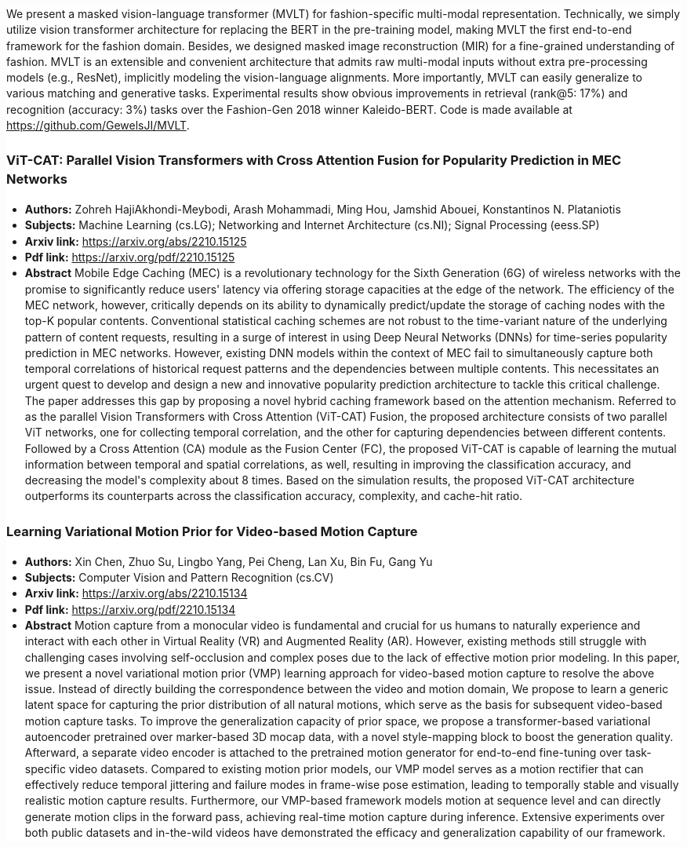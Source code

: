  We present a masked vision-language transformer (MVLT) for fashion-specific multi-modal representation. Technically, we simply utilize vision transformer architecture for replacing the BERT in the pre-training model, making MVLT the first end-to-end framework for the fashion domain. Besides, we designed masked image reconstruction (MIR) for a fine-grained understanding of fashion. MVLT is an extensible and convenient architecture that admits raw multi-modal inputs without extra pre-processing models (e.g., ResNet), implicitly modeling the vision-language alignments. More importantly, MVLT can easily generalize to various matching and generative tasks. Experimental results show obvious improvements in retrieval (rank@5: 17%) and recognition (accuracy: 3%) tasks over the Fashion-Gen 2018 winner Kaleido-BERT. Code is made available at https://github.com/GewelsJI/MVLT.
### ViT-CAT: Parallel Vision Transformers with Cross Attention Fusion for  Popularity Prediction in MEC Networks
 - **Authors:** Zohreh HajiAkhondi-Meybodi, Arash Mohammadi, Ming Hou, Jamshid Abouei, Konstantinos N. Plataniotis
 - **Subjects:** Machine Learning (cs.LG); Networking and Internet Architecture (cs.NI); Signal Processing (eess.SP)
 - **Arxiv link:** https://arxiv.org/abs/2210.15125
 - **Pdf link:** https://arxiv.org/pdf/2210.15125
 - **Abstract**
 Mobile Edge Caching (MEC) is a revolutionary technology for the Sixth Generation (6G) of wireless networks with the promise to significantly reduce users' latency via offering storage capacities at the edge of the network. The efficiency of the MEC network, however, critically depends on its ability to dynamically predict/update the storage of caching nodes with the top-K popular contents. Conventional statistical caching schemes are not robust to the time-variant nature of the underlying pattern of content requests, resulting in a surge of interest in using Deep Neural Networks (DNNs) for time-series popularity prediction in MEC networks. However, existing DNN models within the context of MEC fail to simultaneously capture both temporal correlations of historical request patterns and the dependencies between multiple contents. This necessitates an urgent quest to develop and design a new and innovative popularity prediction architecture to tackle this critical challenge. The paper addresses this gap by proposing a novel hybrid caching framework based on the attention mechanism. Referred to as the parallel Vision Transformers with Cross Attention (ViT-CAT) Fusion, the proposed architecture consists of two parallel ViT networks, one for collecting temporal correlation, and the other for capturing dependencies between different contents. Followed by a Cross Attention (CA) module as the Fusion Center (FC), the proposed ViT-CAT is capable of learning the mutual information between temporal and spatial correlations, as well, resulting in improving the classification accuracy, and decreasing the model's complexity about 8 times. Based on the simulation results, the proposed ViT-CAT architecture outperforms its counterparts across the classification accuracy, complexity, and cache-hit ratio.
### Learning Variational Motion Prior for Video-based Motion Capture
 - **Authors:** Xin Chen, Zhuo Su, Lingbo Yang, Pei Cheng, Lan Xu, Bin Fu, Gang Yu
 - **Subjects:** Computer Vision and Pattern Recognition (cs.CV)
 - **Arxiv link:** https://arxiv.org/abs/2210.15134
 - **Pdf link:** https://arxiv.org/pdf/2210.15134
 - **Abstract**
 Motion capture from a monocular video is fundamental and crucial for us humans to naturally experience and interact with each other in Virtual Reality (VR) and Augmented Reality (AR). However, existing methods still struggle with challenging cases involving self-occlusion and complex poses due to the lack of effective motion prior modeling. In this paper, we present a novel variational motion prior (VMP) learning approach for video-based motion capture to resolve the above issue. Instead of directly building the correspondence between the video and motion domain, We propose to learn a generic latent space for capturing the prior distribution of all natural motions, which serve as the basis for subsequent video-based motion capture tasks. To improve the generalization capacity of prior space, we propose a transformer-based variational autoencoder pretrained over marker-based 3D mocap data, with a novel style-mapping block to boost the generation quality. Afterward, a separate video encoder is attached to the pretrained motion generator for end-to-end fine-tuning over task-specific video datasets. Compared to existing motion prior models, our VMP model serves as a motion rectifier that can effectively reduce temporal jittering and failure modes in frame-wise pose estimation, leading to temporally stable and visually realistic motion capture results. Furthermore, our VMP-based framework models motion at sequence level and can directly generate motion clips in the forward pass, achieving real-time motion capture during inference. Extensive experiments over both public datasets and in-the-wild videos have demonstrated the efficacy and generalization capability of our framework.